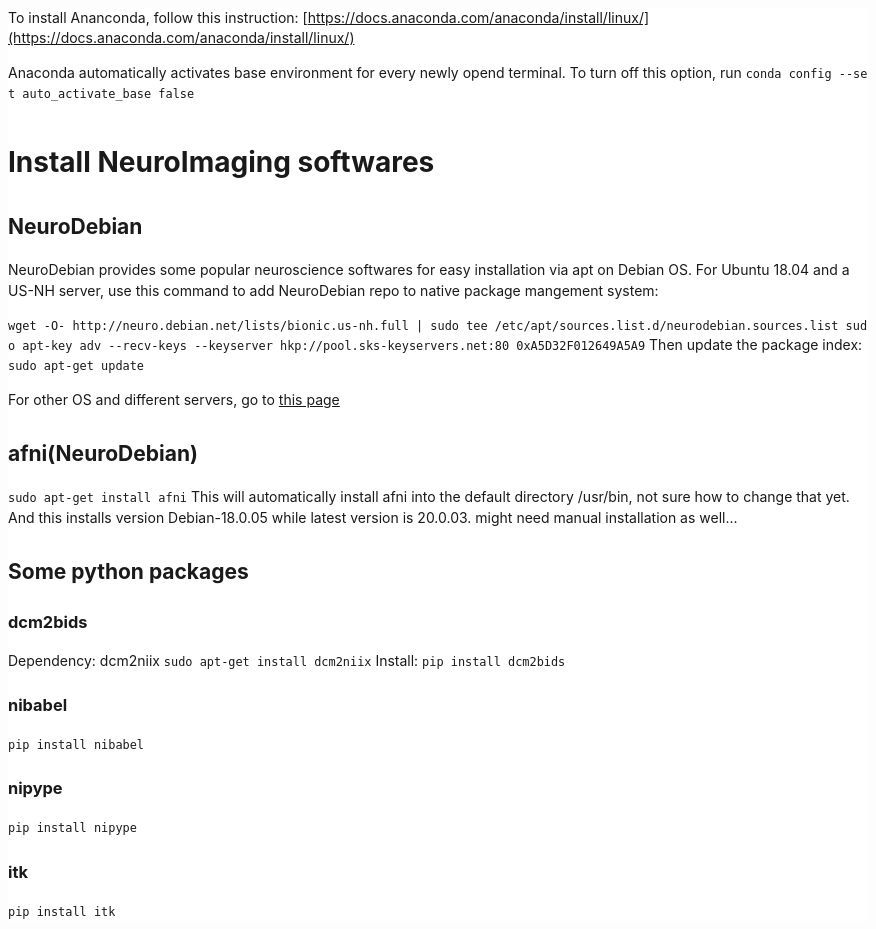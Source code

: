 To install Ananconda, follow this instruction: [https://docs.anaconda.com/anaconda/install/linux/](https://docs.anaconda.com/anaconda/install/linux/)

Anaconda automatically activates base environment for every newly opend terminal. To turn off this option, run
`
    conda config --set auto_activate_base false
`

# Install NeuroImaging softwares

## NeuroDebian
NeuroDebian provides some popular neuroscience softwares for easy installation via apt on Debian OS. For Ubuntu 18.04 and a US-NH server, use this command to add NeuroDebian repo to native package mangement system:

`
    wget -O- http://neuro.debian.net/lists/bionic.us-nh.full | sudo tee /etc/apt/sources.list.d/neurodebian.sources.list
    sudo apt-key adv --recv-keys --keyserver hkp://pool.sks-keyservers.net:80 0xA5D32F012649A5A9
`
Then update the package index:
`
    sudo apt-get update
`

For other OS and different servers, go to [this page](http://neuro.debian.net/)

## afni(NeuroDebian)
`
    sudo apt-get install afni
`
This will automatically install afni into the default directory /usr/bin, not sure how to change that yet.
And this installs version Debian-18.0.05 while latest version is 20.0.03. might need manual installation as well...
## Some python packages
### dcm2bids
Dependency: dcm2niix
`
    sudo apt-get install dcm2niix
`
Install:
`
    pip install dcm2bids
`
### nibabel
`
    pip install nibabel
`
### nipype
`
    pip install nipype
`
### itk
`
    pip install itk
`